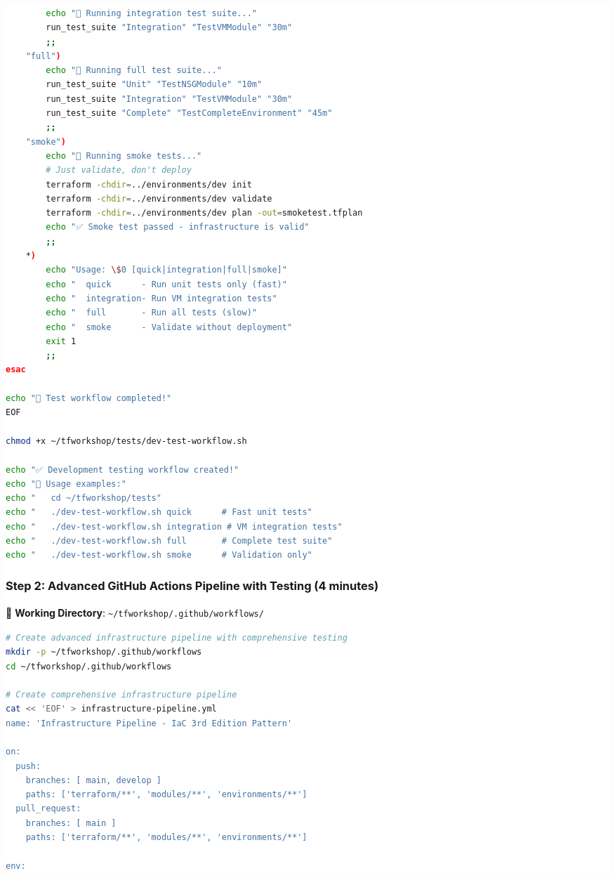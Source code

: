 ```bash
        echo "🚀 Running integration test suite..."
        run_test_suite "Integration" "TestVMModule" "30m"
        ;;
    "full")
        echo "🚀 Running full test suite..."
        run_test_suite "Unit" "TestNSGModule" "10m"
        run_test_suite "Integration" "TestVMModule" "30m"
        run_test_suite "Complete" "TestCompleteEnvironment" "45m"
        ;;
    "smoke")
        echo "🚀 Running smoke tests..."
        # Just validate, don't deploy
        terraform -chdir=../environments/dev init
        terraform -chdir=../environments/dev validate
        terraform -chdir=../environments/dev plan -out=smoketest.tfplan
        echo "✅ Smoke test passed - infrastructure is valid"
        ;;
    *)
        echo "Usage: \$0 [quick|integration|full|smoke]"
        echo "  quick      - Run unit tests only (fast)"
        echo "  integration- Run VM integration tests"
        echo "  full       - Run all tests (slow)"
        echo "  smoke      - Validate without deployment"
        exit 1
        ;;
esac

echo "🎉 Test workflow completed!"
EOF

chmod +x ~/tfworkshop/tests/dev-test-workflow.sh

echo "✅ Development testing workflow created!"
echo "📁 Usage examples:"
echo "   cd ~/tfworkshop/tests"
echo "   ./dev-test-workflow.sh quick      # Fast unit tests"
echo "   ./dev-test-workflow.sh integration # VM integration tests"
echo "   ./dev-test-workflow.sh full       # Complete test suite"
echo "   ./dev-test-workflow.sh smoke      # Validation only"
```

### **Step 2: Advanced GitHub Actions Pipeline with Testing (4 minutes)**

📁 **Working Directory**: `~/tfworkshop/.github/workflows/`

```bash
# Create advanced infrastructure pipeline with comprehensive testing
mkdir -p ~/tfworkshop/.github/workflows
cd ~/tfworkshop/.github/workflows

# Create comprehensive infrastructure pipeline
cat << 'EOF' > infrastructure-pipeline.yml
name: 'Infrastructure Pipeline - IaC 3rd Edition Pattern'

on:
  push:
    branches: [ main, develop ]
    paths: ['terraform/**', 'modules/**', 'environments/**']
  pull_request:
    branches: [ main ]
    paths: ['terraform/**', 'modules/**', 'environments/**']

env:
```